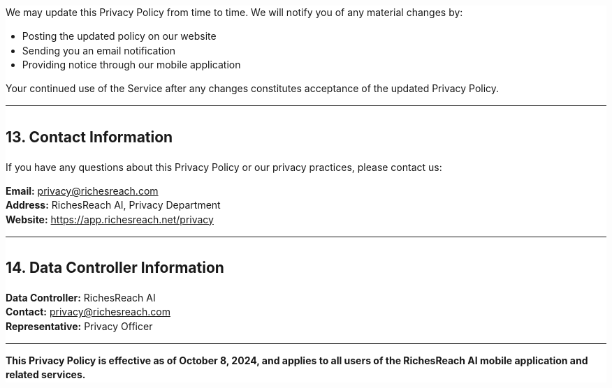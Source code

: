 We may update this Privacy Policy from time to time. We will notify you of any material changes by:
- Posting the updated policy on our website
- Sending you an email notification
- Providing notice through our mobile application

Your continued use of the Service after any changes constitutes acceptance of the updated Privacy Policy.

---

## 13. Contact Information

If you have any questions about this Privacy Policy or our privacy practices, please contact us:

**Email:** privacy@richesreach.com  
**Address:** RichesReach AI, Privacy Department  
**Website:** https://app.richesreach.net/privacy

---

## 14. Data Controller Information

**Data Controller:** RichesReach AI  
**Contact:** privacy@richesreach.com  
**Representative:** Privacy Officer

---

**This Privacy Policy is effective as of October 8, 2024, and applies to all users of the RichesReach AI mobile application and related services.**
